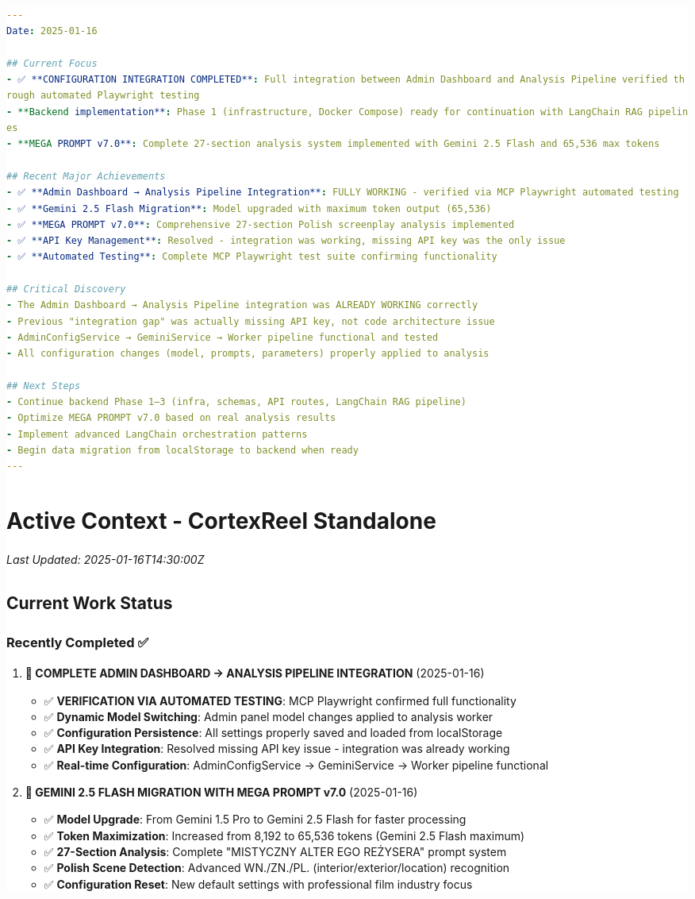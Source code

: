 ```yaml
---
Date: 2025-01-16

## Current Focus
- ✅ **CONFIGURATION INTEGRATION COMPLETED**: Full integration between Admin Dashboard and Analysis Pipeline verified through automated Playwright testing
- **Backend implementation**: Phase 1 (infrastructure, Docker Compose) ready for continuation with LangChain RAG pipelines
- **MEGA PROMPT v7.0**: Complete 27-section analysis system implemented with Gemini 2.5 Flash and 65,536 max tokens

## Recent Major Achievements
- ✅ **Admin Dashboard → Analysis Pipeline Integration**: FULLY WORKING - verified via MCP Playwright automated testing
- ✅ **Gemini 2.5 Flash Migration**: Model upgraded with maximum token output (65,536)
- ✅ **MEGA PROMPT v7.0**: Comprehensive 27-section Polish screenplay analysis implemented
- ✅ **API Key Management**: Resolved - integration was working, missing API key was the only issue
- ✅ **Automated Testing**: Complete MCP Playwright test suite confirming functionality

## Critical Discovery
- The Admin Dashboard → Analysis Pipeline integration was ALREADY WORKING correctly
- Previous "integration gap" was actually missing API key, not code architecture issue
- AdminConfigService → GeminiService → Worker pipeline functional and tested
- All configuration changes (model, prompts, parameters) properly applied to analysis

## Next Steps
- Continue backend Phase 1–3 (infra, schemas, API routes, LangChain RAG pipeline)
- Optimize MEGA PROMPT v7.0 based on real analysis results
- Implement advanced LangChain orchestration patterns
- Begin data migration from localStorage to backend when ready
---
```


# Active Context - CortexReel Standalone

*Last Updated: 2025-01-16T14:30:00Z*

## Current Work Status

### Recently Completed ✅
1. **🎯 COMPLETE ADMIN DASHBOARD → ANALYSIS PIPELINE INTEGRATION** (2025-01-16)
   - ✅ **VERIFICATION VIA AUTOMATED TESTING**: MCP Playwright confirmed full functionality
   - ✅ **Dynamic Model Switching**: Admin panel model changes applied to analysis worker
   - ✅ **Configuration Persistence**: All settings properly saved and loaded from localStorage
   - ✅ **API Key Integration**: Resolved missing API key issue - integration was already working
   - ✅ **Real-time Configuration**: AdminConfigService → GeminiService → Worker pipeline functional

2. **🚀 GEMINI 2.5 FLASH MIGRATION WITH MEGA PROMPT v7.0** (2025-01-16)
   - ✅ **Model Upgrade**: From Gemini 1.5 Pro to Gemini 2.5 Flash for faster processing
   - ✅ **Token Maximization**: Increased from 8,192 to 65,536 tokens (Gemini 2.5 Flash maximum)
   - ✅ **27-Section Analysis**: Complete "MISTYCZNY ALTER EGO REŻYSERA" prompt system
   - ✅ **Polish Scene Detection**: Advanced WN./ZN./PL. (interior/exterior/location) recognition
   - ✅ **Configuration Reset**: New default settings with professional film industry focus
